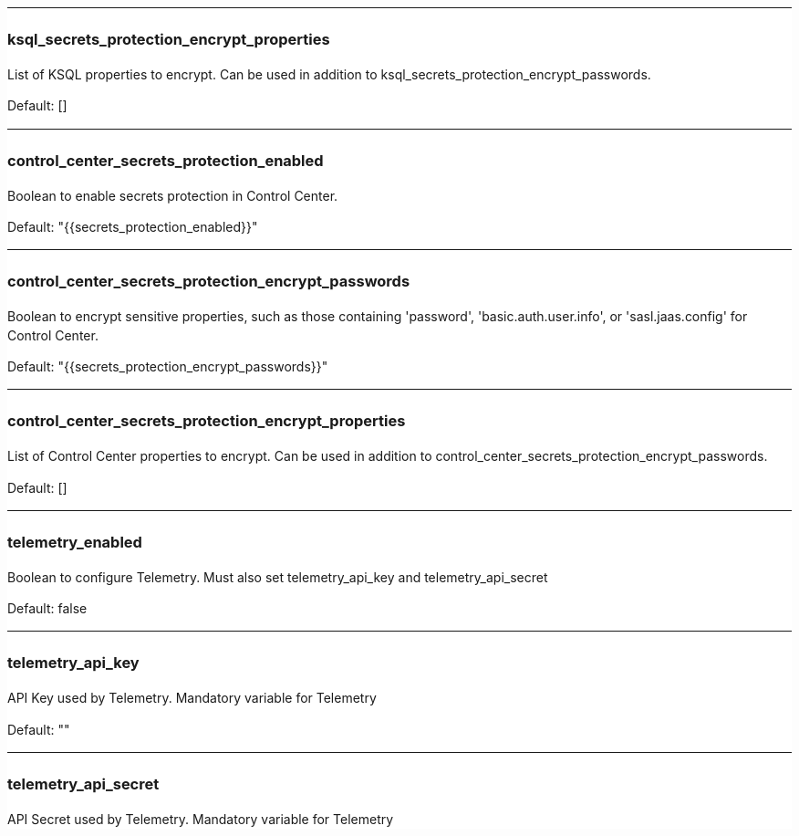 ***

### ksql_secrets_protection_encrypt_properties

List of KSQL properties to encrypt. Can be used in addition to ksql_secrets_protection_encrypt_passwords.

Default:  []

***

### control_center_secrets_protection_enabled

Boolean to enable secrets protection in Control Center.

Default:  "{{secrets_protection_enabled}}"

***

### control_center_secrets_protection_encrypt_passwords

Boolean to encrypt sensitive properties, such as those containing 'password', 'basic.auth.user.info', or 'sasl.jaas.config' for Control Center.

Default:  "{{secrets_protection_encrypt_passwords}}"

***

### control_center_secrets_protection_encrypt_properties

List of Control Center properties to encrypt. Can be used in addition to control_center_secrets_protection_encrypt_passwords.

Default:  []

***

### telemetry_enabled

Boolean to configure Telemetry. Must also set telemetry_api_key and telemetry_api_secret

Default:  false

***

### telemetry_api_key

API Key used by Telemetry. Mandatory variable for Telemetry

Default:  ""

***

### telemetry_api_secret

API Secret used by Telemetry. Mandatory variable for Telemetry
